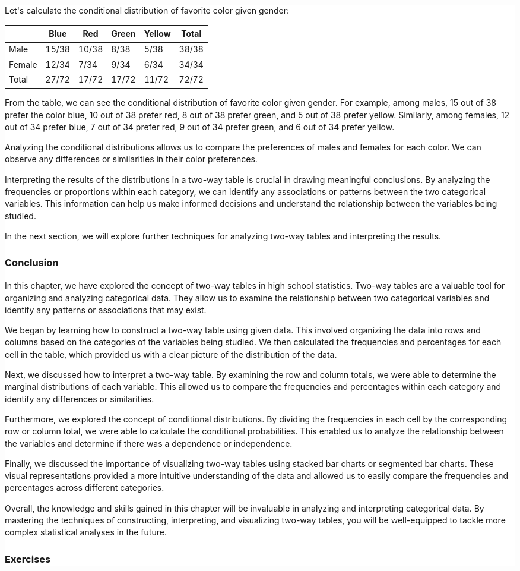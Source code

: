 Let's calculate the conditional distribution of favorite color given gender:

|         | Blue | Red | Green | Yellow | Total |
|---------|------|-----|-------|--------|-------|
| Male    | 15/38   | 10/38  | 8/38     | 5/38      | 38/38    |
| Female  | 12/34   | 7/34   | 9/34     | 6/34      | 34/34    |
| Total   | 27/72   | 17/72  | 17/72    | 11/72     | 72/72    |

From the table, we can see the conditional distribution of favorite color given gender. For example, among males, 15 out of 38 prefer the color blue, 10 out of 38 prefer red, 8 out of 38 prefer green, and 5 out of 38 prefer yellow. Similarly, among females, 12 out of 34 prefer blue, 7 out of 34 prefer red, 9 out of 34 prefer green, and 6 out of 34 prefer yellow.

Analyzing the conditional distributions allows us to compare the preferences of males and females for each color. We can observe any differences or similarities in their color preferences.

Interpreting the results of the distributions in a two-way table is crucial in drawing meaningful conclusions. By analyzing the frequencies or proportions within each category, we can identify any associations or patterns between the two categorical variables. This information can help us make informed decisions and understand the relationship between the variables being studied.

In the next section, we will explore further techniques for analyzing two-way tables and interpreting the results.

### Conclusion

In this chapter, we have explored the concept of two-way tables in high school statistics. Two-way tables are a valuable tool for organizing and analyzing categorical data. They allow us to examine the relationship between two categorical variables and identify any patterns or associations that may exist.

We began by learning how to construct a two-way table using given data. This involved organizing the data into rows and columns based on the categories of the variables being studied. We then calculated the frequencies and percentages for each cell in the table, which provided us with a clear picture of the distribution of the data.

Next, we discussed how to interpret a two-way table. By examining the row and column totals, we were able to determine the marginal distributions of each variable. This allowed us to compare the frequencies and percentages within each category and identify any differences or similarities.

Furthermore, we explored the concept of conditional distributions. By dividing the frequencies in each cell by the corresponding row or column total, we were able to calculate the conditional probabilities. This enabled us to analyze the relationship between the variables and determine if there was a dependence or independence.

Finally, we discussed the importance of visualizing two-way tables using stacked bar charts or segmented bar charts. These visual representations provided a more intuitive understanding of the data and allowed us to easily compare the frequencies and percentages across different categories.

Overall, the knowledge and skills gained in this chapter will be invaluable in analyzing and interpreting categorical data. By mastering the techniques of constructing, interpreting, and visualizing two-way tables, you will be well-equipped to tackle more complex statistical analyses in the future.

### Exercises
